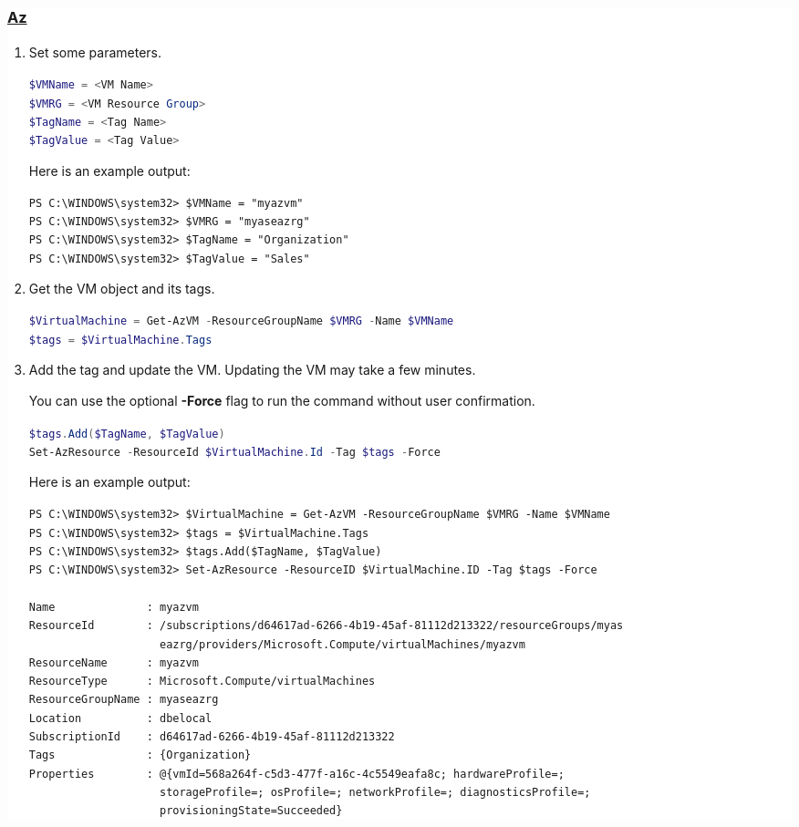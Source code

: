### [Az](#tab/az)

1. Set some parameters.

    ```powershell
    $VMName = <VM Name>
    $VMRG = <VM Resource Group>
    $TagName = <Tag Name>
    $TagValue = <Tag Value>   
    ```

    Here is an example output:

    ```output
    PS C:\WINDOWS\system32> $VMName = "myazvm"
    PS C:\WINDOWS\system32> $VMRG = "myaseazrg"
    PS C:\WINDOWS\system32> $TagName = "Organization"
    PS C:\WINDOWS\system32> $TagValue = "Sales"
    ```

2. Get the VM object and its tags.

   ```powershell
   $VirtualMachine = Get-AzVM -ResourceGroupName $VMRG -Name $VMName
   $tags = $VirtualMachine.Tags
   ```

3. Add the tag and update the VM. Updating the VM may take a few minutes.

    You can use the optional **-Force** flag to run the command without user confirmation.

    ```powershell
    $tags.Add($TagName, $TagValue)
    Set-AzResource -ResourceId $VirtualMachine.Id -Tag $tags -Force
    ```

    Here is an example output:

    ```output
    PS C:\WINDOWS\system32> $VirtualMachine = Get-AzVM -ResourceGroupName $VMRG -Name $VMName
    PS C:\WINDOWS\system32> $tags = $VirtualMachine.Tags
    PS C:\WINDOWS\system32> $tags.Add($TagName, $TagValue)
    PS C:\WINDOWS\system32> Set-AzResource -ResourceID $VirtualMachine.ID -Tag $tags -Force   

    Name              : myazvm
    ResourceId        : /subscriptions/d64617ad-6266-4b19-45af-81112d213322/resourceGroups/myas
                        eazrg/providers/Microsoft.Compute/virtualMachines/myazvm
    ResourceName      : myazvm
    ResourceType      : Microsoft.Compute/virtualMachines
    ResourceGroupName : myaseazrg
    Location          : dbelocal
    SubscriptionId    : d64617ad-6266-4b19-45af-81112d213322
    Tags              : {Organization}
    Properties        : @{vmId=568a264f-c5d3-477f-a16c-4c5549eafa8c; hardwareProfile=;
                        storageProfile=; osProfile=; networkProfile=; diagnosticsProfile=;
                        provisioningState=Succeeded}
    ```
